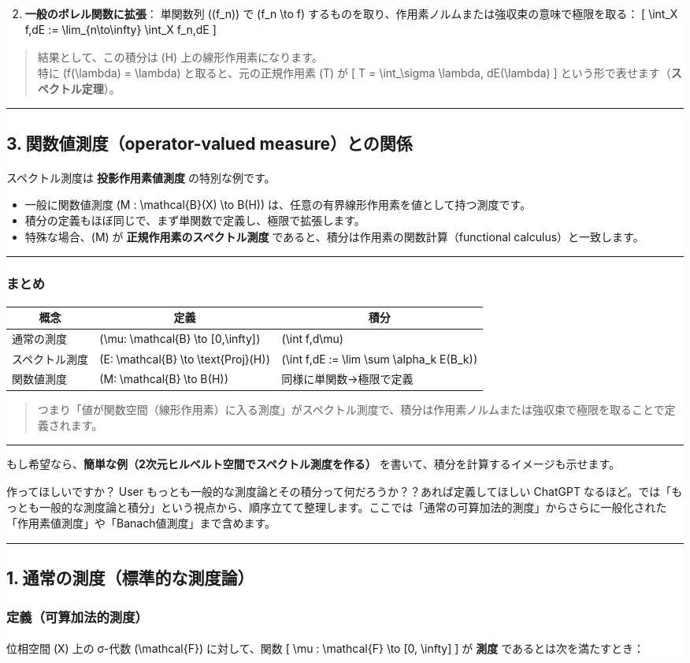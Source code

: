 2. **一般のボレル関数に拡張**：
   単関数列 \((f_n)\) で \(f_n \to f\) するものを取り、作用素ノルムまたは強収束の意味で極限を取る：
   \[
   \int_X f\,dE := \lim_{n\to\infty} \int_X f_n\,dE
   \]

> 結果として、この積分は \(H\) 上の線形作用素になります。  
> 特に \(f(\lambda) = \lambda\) と取ると、元の正規作用素 \(T\) が
> \[
> T = \int_\sigma \lambda\, dE(\lambda)
> \]
> という形で表せます（**スペクトル定理**）。

---

## 3. 関数値測度（operator-valued measure）との関係

スペクトル測度は **投影作用素値測度** の特別な例です。  

- 一般に関数値測度 \(M : \mathcal{B}(X) \to B(H)\) は、任意の有界線形作用素を値として持つ測度です。
- 積分の定義もほぼ同じで、まず単関数で定義し、極限で拡張します。
- 特殊な場合、\(M\) が **正規作用素のスペクトル測度** であると、積分は作用素の関数計算（functional calculus）と一致します。

---

### まとめ

| 概念 | 定義 | 積分 |
|------|------|------|
| 通常の測度 | \(\mu: \mathcal{B} \to [0,\infty]\) | \(\int f\,d\mu\) |
| スペクトル測度 | \(E: \mathcal{B} \to \text{Proj}(H)\) | \(\int f\,dE := \lim \sum \alpha_k E(B_k)\) |
| 関数値測度 | \(M: \mathcal{B} \to B(H)\) | 同様に単関数→極限で定義 |

> つまり「値が関数空間（線形作用素）に入る測度」がスペクトル測度で、積分は作用素ノルムまたは強収束で極限を取ることで定義されます。

---

もし希望なら、**簡単な例（2次元ヒルベルト空間でスペクトル測度を作る）** を書いて、積分を計算するイメージも示せます。  

作ってほしいですか？
User
もっとも一般的な測度論とその積分って何だろうか？？あれば定義してほしい
ChatGPT
なるほど。では「もっとも一般的な測度論と積分」という視点から、順序立てて整理します。ここでは「通常の可算加法的測度」からさらに一般化された「作用素値測度」や「Banach値測度」まで含めます。

---

## 1. 通常の測度（標準的な測度論）

### 定義（可算加法的測度）
位相空間 \(X\) 上の σ-代数 \(\mathcal{F}\) に対して、関数
\[
\mu : \mathcal{F} \to [0, \infty]
\]
が **測度** であるとは次を満たすとき：
